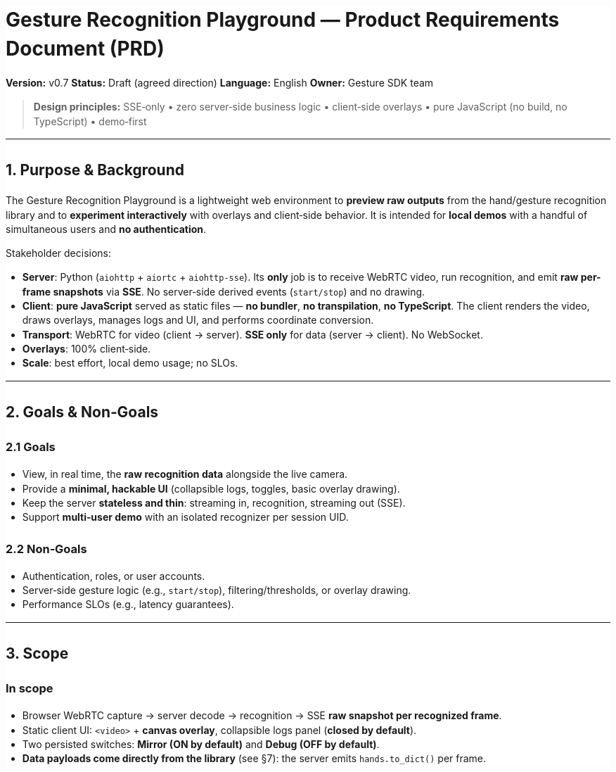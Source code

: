 # Gesture Recognition Playground — Product Requirements Document (PRD)
**Version:** v0.7
**Status:** Draft (agreed direction)
**Language:** English
**Owner:** Gesture SDK team

> **Design principles:** SSE‑only • zero server‑side business logic • client‑side overlays • pure JavaScript (no build, no TypeScript) • demo‑first

---
## 1. Purpose & Background
The Gesture Recognition Playground is a lightweight web environment to **preview raw outputs** from the hand/gesture recognition library and to **experiment interactively** with overlays and client‑side behavior. It is intended for **local demos** with a handful of simultaneous users and **no authentication**.

Stakeholder decisions:
- **Server**: Python (`aiohttp` + `aiortc` + `aiohttp-sse`). Its **only** job is to receive WebRTC video, run recognition, and emit **raw per-frame snapshots** via **SSE**. No server‑side derived events (`start/stop`) and no drawing.
- **Client**: **pure JavaScript** served as static files — **no bundler**, **no transpilation**, **no TypeScript**. The client renders the video, draws overlays, manages logs and UI, and performs coordinate conversion.
- **Transport**: WebRTC for video (client → server). **SSE only** for data (server → client). No WebSocket.
- **Overlays**: 100% client‑side.
- **Scale**: best effort, local demo usage; no SLOs.

---
## 2. Goals & Non‑Goals
### 2.1 Goals
- View, in real time, the **raw recognition data** alongside the live camera.
- Provide a **minimal, hackable UI** (collapsible logs, toggles, basic overlay drawing).
- Keep the server **stateless and thin**: streaming in, recognition, streaming out (SSE).
- Support **multi‑user demo** with an isolated recognizer per session UID.

### 2.2 Non‑Goals
- Authentication, roles, or user accounts.
- Server‑side gesture logic (e.g., `start/stop`), filtering/thresholds, or overlay drawing.
- Performance SLOs (e.g., latency guarantees).

---
## 3. Scope
### In scope
- Browser WebRTC capture → server decode → recognition → SSE **raw snapshot per recognized frame**.
- Static client UI: `<video>` + **canvas overlay**, collapsible logs panel (**closed by default**).
- Two persisted switches: **Mirror (ON by default)** and **Debug (OFF by default)**.
- **Data payloads come directly from the library** (see §7): the server emits `hands.to_dict()` per frame.
